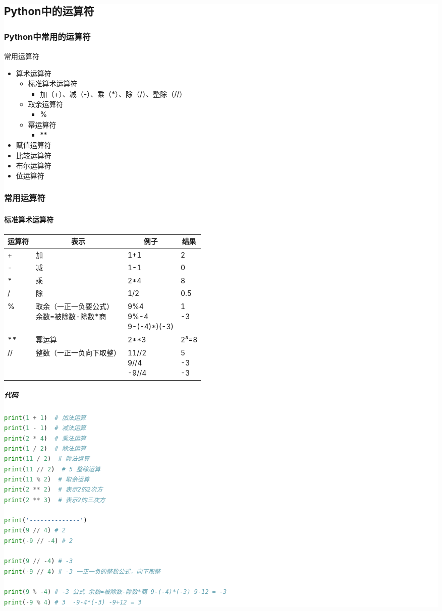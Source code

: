 

## Python中的运算符

### Python中常用的运算符

常用运算符

- 算术运算符
  - 标准算术运算符
    - 加（+）、减（-）、乘（*）、除（/）、整除（//）
  - 取余运算符
    - %
  - 幂运算符
    - **
- 赋值运算符
- 比较运算符
- 布尔运算符
- 位运算符



### 常用运算符

#### 标准算术运算符

| 运算符 | 表示                                           | 例子                          | 结果            |
| ------ | ---------------------------------------------- | ----------------------------- | --------------- |
| +      | 加                                             | 1+1                           | 2               |
| -      | 减                                             | 1-1                           | 0               |
| *      | 乘                                             | 2*4                           | 8               |
| /      | 除                                             | 1/2                           | 0.5             |
| %      | 取余（一正一负要公式）<br/>余数=被除数-除数*商 | 9%4<br/>9%-4<br/>9-(-4)*)(-3) | 1<br/>-3        |
| **     | 幂运算                                         | 2**3                          | 2³=8            |
| //     | 整数（一正一负向下取整）                       | 11//2<br/>9//4<br/>-9//4      | 5<br/>-3<br/>-3 |



##### 代码

```python
print(1 + 1)  # 加法运算
print(1 - 1)  # 减法运算
print(2 * 4)  # 乘法运算
print(1 / 2)  # 除法运算
print(11 / 2)  # 除法运算
print(11 // 2)  # 5 整除运算
print(11 % 2)  # 取余运算
print(2 ** 2)  # 表示2的2次方
print(2 ** 3)  # 表示2的三次方

print('--------------')
print(9 // 4) # 2
print(-9 // -4) # 2

print(9 // -4) # -3
print(-9 // 4) # -3 一正一负的整数公式，向下取整

print(9 % -4) # -3 公式 余数=被除数-除数*商 9-(-4)*(-3) 9-12 = -3
print(-9 % 4) # 3  -9-4*(-3) -9+12 = 3
```
